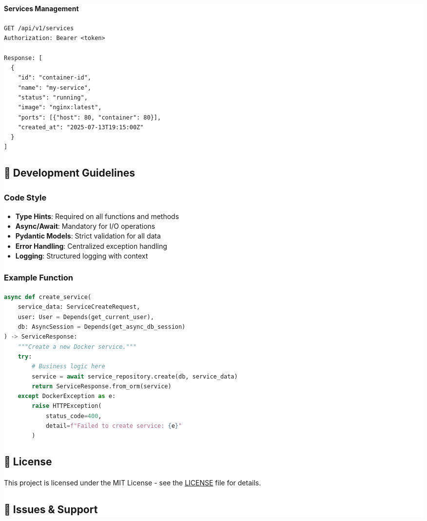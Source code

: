 #### Services Management
```http
GET /api/v1/services
Authorization: Bearer <token>

Response: [
  {
    "id": "container-id",
    "name": "my-service",
    "status": "running",
    "image": "nginx:latest",
    "ports": [{"host": 80, "container": 80}],
    "created_at": "2025-07-13T19:15:00Z"
  }
]
```

## 🔧 Development Guidelines

### Code Style
- **Type Hints**: Required on all functions and methods
- **Async/Await**: Mandatory for I/O operations
- **Pydantic Models**: Strict validation for all data
- **Error Handling**: Centralized exception handling
- **Logging**: Structured logging with context

### Example Function
```python
async def create_service(
    service_data: ServiceCreateRequest,
    user: User = Depends(get_current_user),
    db: AsyncSession = Depends(get_async_db_session)
) -> ServiceResponse:
    """Create a new Docker service."""
    try:
        # Business logic here
        service = await service_repository.create(db, service_data)
        return ServiceResponse.from_orm(service)
    except DockerException as e:
        raise HTTPException(
            status_code=400,
            detail=f"Failed to create service: {e}"
        )
```

## 📄 License

This project is licensed under the MIT License - see the [LICENSE](../LICENSE) file for details.

## 🐛 Issues & Support
